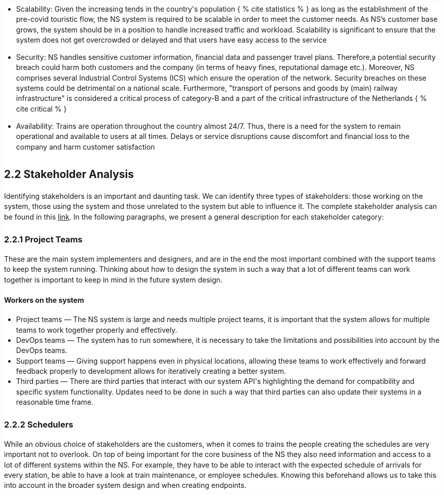 - Scalability: Given the increasing tends in the country's population { % cite statistics % } as long as the establishment of the pre-covid touristic flow, the NS system is required to be scalable in order to meet the customer needs. As NS’s customer base grows, the system should be in a position to handle increased traffic and workload. Scalability is significant to ensure that the system does not get overcrowded or delayed and that users have easy access to the service

- Security: NS handles sensitive customer information, financial data and passenger travel plans. Therefore,a potential security breach could harm both customers and the company (in terms of heavy fines, reputational damage etc.). Moreover, NS comprises several Industrial Control Systems (ICS) which ensure the operation of the network. Security breaches on these systems could be detrimental on a national scale. Furthermore, "transport of persons and goods by (main) railway infrastructure" is considered a critical process of category-B and a part of the critical infrastructure of the Netherlands { % cite critical % }

- Availability: Trains are operation throughout the country almost 24/7. Thus, there is a need for the system to remain operational and available to users at all times. Delays or service disruptions cause discomfort and financial loss to the company and harm customer satisfaction

## 2.2 Stakeholder Analysis

Identifying stakeholders is an important and daunting task. We can identify three types of stakeholders: those working on the system, those using the system and those unrelated to the system but able to influence it. The complete stakeholder analysis can be found in this [link](/appendices/design/stakeholder_analysis). In the following paragraphs, we present a general description for each stakeholder category:

### 2.2.1 Project Teams
These are the main system implementers and designers, and are in the end the most important combined with the support teams to keep the system running. Thinking about how to design the system in such a way that a lot of different teams can work together is important to keep in mind in the future system design.

#### Workers on the system

* Project teams — The NS system is large and needs multiple project teams, it is important that the system allows for multiple teams to work together properly and effectively.
* DevOps teams — The system has to run somewhere, it is necessary to take the limitations and possibilities into account by the DevOps teams.
* Support teams — Giving support happens even in physical locations, allowing these teams to work effectively and forward feedback properly to development allows for iteratively creating a better system.
* Third parties — There are third parties that interact with our system API's highlighting the demand for compatibility and specific system functionality. Updates need to be done in such a way that third parties can also update their systems in a reasonable time frame.

### 2.2.2 Schedulers
While an obvious choice of stakeholders are the customers, when it comes to trains the people creating the schedules are very important not to overlook. On top of being important for the core business of the NS they also need information and access to a lot of different systems within the NS. For example, they have to be able to interact with the expected schedule of arrivals for every station, be able to have a look at train maintenance, or employee schedules. Knowing this beforehand allows us to take this into account in the broader system design and when creating endpoints.
